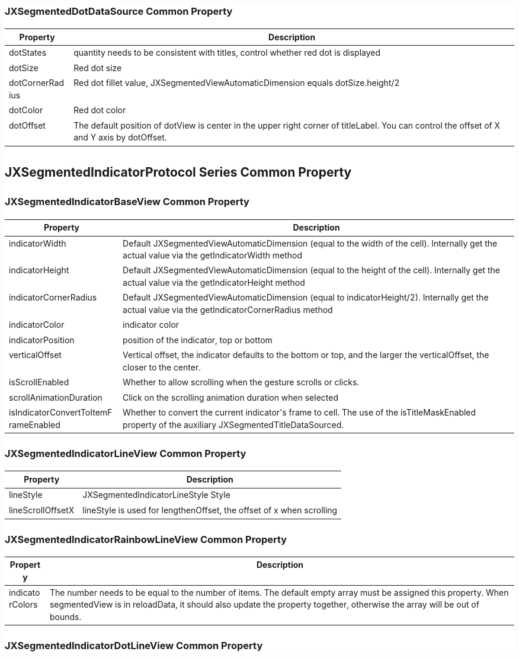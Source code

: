 
### JXSegmentedDotDataSource Common Property

Property     | Description           |
--------------|---------------|
dotStates | quantity needs to be consistent with titles, control whether red dot is displayed |
dotSize | Red dot size |
dotCornerRadius | Red dot fillet value, JXSegmentedViewAutomaticDimension equals dotSize.height/2 |
dotColor | Red dot color |
dotOffset | The default position of dotView is center in the upper right corner of titleLabel. You can control the offset of X and Y axis by dotOffset.

## JXSegmentedIndicatorProtocol Series Common Property

### JXSegmentedIndicatorBaseView Common Property

Property     | Description           |
--------------|---------------|
indicatorWidth | Default JXSegmentedViewAutomaticDimension (equal to the width of the cell). Internally get the actual value via the getIndicatorWidth method |
indicatorHeight | Default JXSegmentedViewAutomaticDimension (equal to the height of the cell). Internally get the actual value via the getIndicatorHeight method |
indicatorCornerRadius | Default JXSegmentedViewAutomaticDimension (equal to indicatorHeight/2). Internally get the actual value via the getIndicatorCornerRadius method |
indicatorColor | indicator color |
indicatorPosition | position of the indicator, top or bottom |
verticalOffset | Vertical offset, the indicator defaults to the bottom or top, and the larger the verticalOffset, the closer to the center. |
isScrollEnabled | Whether to allow scrolling when the gesture scrolls or clicks. |
scrollAnimationDuration | Click on the scrolling animation duration when selected |
isIndicatorConvertToItemFrameEnabled | Whether to convert the current indicator's frame to cell. The use of the isTitleMaskEnabled property of the auxiliary JXSegmentedTitleDataSourced. |


### JXSegmentedIndicatorLineView Common Property

Property     | Description           |
--------------|---------------|
lineStyle | JXSegmentedIndicatorLineStyle Style |
lineScrollOffsetX | lineStyle is used for lengthenOffset, the offset of x when scrolling |


### JXSegmentedIndicatorRainbowLineView Common Property

Property     | Description           |
--------------|---------------|
indicatorColors | The number needs to be equal to the number of items. The default empty array must be assigned this property. When segmentedView is in reloadData, it should also update the property together, otherwise the array will be out of bounds. |


### JXSegmentedIndicatorDotLineView Common Property
